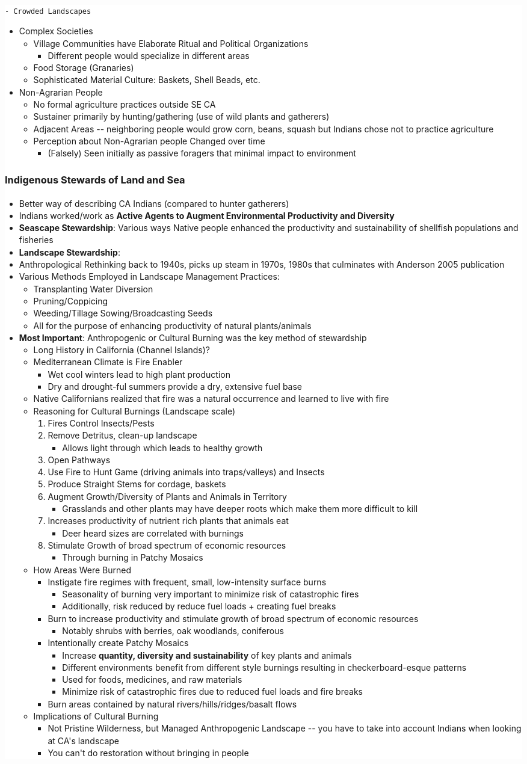     - Crowded Landscapes
- Complex Societies
    - Village Communities have Elaborate Ritual and Political Organizations
        - Different people would specialize in different areas
    - Food Storage (Granaries)
    - Sophisticated Material Culture: Baskets, Shell Beads, etc.
- Non-Agrarian People
    - No formal agriculture practices outside SE CA
    - Sustainer primarily by hunting/gathering (use of wild plants and gatherers)
    - Adjacent Areas -- neighboring people would grow corn, beans, squash but Indians chose not to practice agriculture
    - Perception about Non-Agrarian people Changed over time
        - (Falsely) Seen initially as passive foragers that minimal impact to environment

### Indigenous Stewards of Land and Sea

- Better way of describing CA Indians (compared to hunter gatherers)
- Indians worked/work as **Active Agents to Augment Environmental Productivity and Diversity**
- **Seascape Stewardship**:  Various ways Native people enhanced the productivity and sustainability of shellfish populations and fisheries
- **Landscape Stewardship**:
- Anthropological Rethinking back to 1940s, picks up steam in 1970s, 1980s that culminates with Anderson 2005 publication
- Various Methods Employed in Landscape Management Practices:
    - Transplanting Water Diversion
    - Pruning/Coppicing
    - Weeding/Tillage Sowing/Broadcasting Seeds
    - All for the purpose of enhancing productivity of natural plants/animals
- **Most Important**: Anthropogenic or Cultural Burning was the key method of stewardship
    - Long History in California (Channel Islands)?
    - Mediterranean Climate is Fire Enabler
        - Wet cool winters lead to high plant production
        - Dry and drought-ful summers provide a dry, extensive fuel base
    - Native Californians realized that fire was a natural occurrence and learned to live with fire
    - Reasoning for Cultural Burnings (Landscape scale)
        1. Fires Control Insects/Pests
        2. Remove Detritus, clean-up landscape
            - Allows light through which leads to healthy growth
        3. Open Pathways
        4. Use Fire to Hunt Game (driving animals into traps/valleys) and Insects
        5. Produce Straight Stems for cordage, baskets
        6. Augment Growth/Diversity of Plants and Animals in Territory
            - Grasslands and other plants may have deeper roots which make them more difficult to kill
        7. Increases productivity of nutrient rich plants that animals eat
            - Deer heard sizes are correlated with burnings
        8. Stimulate Growth of broad spectrum of economic resources
            - Through burning in Patchy Mosaics
    - How Areas Were Burned
        - Instigate fire regimes with frequent, small, low-intensity surface burns
            - Seasonality of burning very important to minimize risk of catastrophic fires
            - Additionally, risk reduced by reduce fuel loads + creating fuel breaks
        - Burn to increase productivity and stimulate growth of broad spectrum of economic resources
            - Notably shrubs with berries, oak woodlands, coniferous
        - Intentionally create Patchy Mosaics
            - Increase **quantity, diversity and sustainability** of key plants and animals
            - Different environments benefit from different style burnings resulting in checkerboard-esque patterns
            - Used for foods, medicines, and raw materials
            - Minimize risk of catastrophic fires due to reduced fuel loads and fire breaks
        - Burn areas contained by natural rivers/hills/ridges/basalt flows
    - Implications of Cultural Burning
        - Not Pristine Wilderness, but Managed Anthropogenic Landscape -- you have to take into account Indians when looking at CA's landscape
        - You can't do restoration without bringing in people